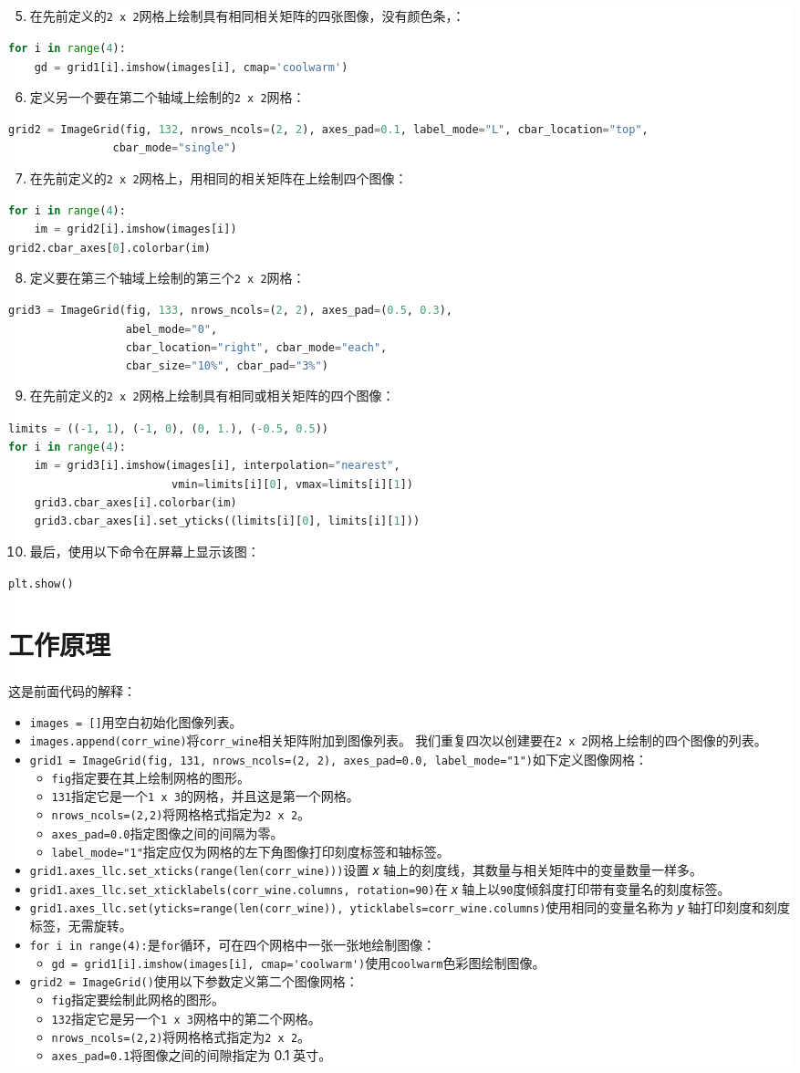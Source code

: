5.  在先前定义的`2 x 2`网格上绘制具有相同相关矩阵的四张图像，没有颜色条，：

```py
for i in range(4):
    gd = grid1[i].imshow(images[i], cmap='coolwarm') 
```

6.  定义另一个要在第二个轴域上绘制的`2 x 2`网格：

```py
grid2 = ImageGrid(fig, 132, nrows_ncols=(2, 2), axes_pad=0.1, label_mode="L", cbar_location="top",
                cbar_mode="single")
```

7.  在先前定义的`2 x 2`网格上，用相同的相关矩阵在上绘制四个图像：

```py
for i in range(4):
    im = grid2[i].imshow(images[i]) 
grid2.cbar_axes[0].colorbar(im)
```

8.  定义要在第三个轴域上绘制的第三个`2 x 2`网格：

```py
grid3 = ImageGrid(fig, 133, nrows_ncols=(2, 2), axes_pad=(0.5, 0.3), 
                  abel_mode="0", 
                  cbar_location="right", cbar_mode="each", 
                  cbar_size="10%", cbar_pad="3%")
```

9.  在先前定义的`2 x 2`网格上绘制具有相同或相关矩阵的四个图像：

```py
limits = ((-1, 1), (-1, 0), (0, 1.), (-0.5, 0.5))
for i in range(4):
    im = grid3[i].imshow(images[i], interpolation="nearest", 
                         vmin=limits[i][0], vmax=limits[i][1]) 
    grid3.cbar_axes[i].colorbar(im) 
    grid3.cbar_axes[i].set_yticks((limits[i][0], limits[i][1])) 
```

10.  最后，使用以下命令在屏幕上显示该图：

```py
plt.show()
```

# 工作原理

这是前面代码的解释：

*   `images = []`用空白初始化图像列表。
*   `images.append(corr_wine)`将`corr_wine`相关矩阵附加到图像列表。 我们重复四次以创建要在`2 x 2`网格上绘制的四个图像的列表。
*   `grid1 = ImageGrid(fig, 131, nrows_ncols=(2, 2), axes_pad=0.0, label_mode="1")`如下定义图像网格：
    *   `fig`指定要在其上绘制网格的图形。
    *   `131`指定它是一个`1 x 3`的网格，并且这是第一个网格。
    *   `nrows_ncols=(2,2)`将网格格式指定为`2 x 2`。
    *   `axes_pad=0.0`指定图像之间的间隔为零。
    *   `label_mode="1"`指定应仅为网格的左下角图像打印刻度标签和轴标签。
*   `grid1.axes_llc.set_xticks(range(len(corr_wine)))`设置 *x* 轴上的刻度线，其数量与相关矩阵中的变量数量一样多。
*   `grid1.axes_llc.set_xticklabels(corr_wine.columns, rotation=90)`在 *x* 轴上以`90`度倾斜度打印带有变量名的刻度标签。
*   `grid1.axes_llc.set(yticks=range(len(corr_wine)), yticklabels=corr_wine.columns)`使用相同的变量名称为 *y* 轴打印刻度和刻度标签，无需旋转。
*   `for i in range(4):`是`for`循环，可在四个网格中一张一张地绘制图像：
    *   `gd = grid1[i].imshow(images[i], cmap='coolwarm')`使用`coolwarm`色彩图绘制图像。
*   `grid2 = ImageGrid()`使用以下参数定义第二个图像网格：
    *   `fig`指定要绘制此网格的图形。
    *   `132`指定它是另一个`1 x 3`网格中的第二个网格。
    *   `nrows_ncols=(2,2)`将网格格式指定为`2 x 2`。
    *   `axes_pad=0.1`将图像之间的间隙指定为 0.1 英寸。